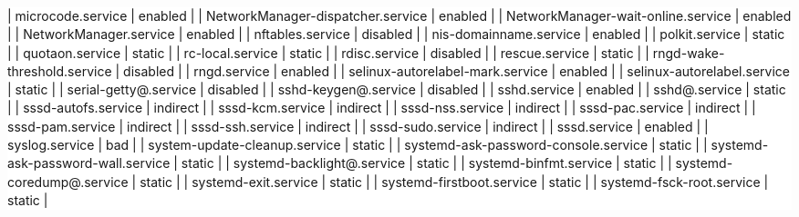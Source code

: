 | microcode.service                          | enabled   |
| NetworkManager-dispatcher.service          | enabled   |
| NetworkManager-wait-online.service         | enabled   |
| NetworkManager.service                     | enabled   |
| nftables.service                           | disabled  |
| nis-domainname.service                     | enabled   |
| polkit.service                             | static    |
| quotaon.service                            | static    |
| rc-local.service                           | static    |
| rdisc.service                              | disabled  |
| rescue.service                             | static    |
| rngd-wake-threshold.service                | disabled  |
| rngd.service                               | enabled   |
| selinux-autorelabel-mark.service           | enabled   |
| selinux-autorelabel.service                | static    |
| serial-getty@.service                      | disabled  |
| sshd-keygen@.service                       | disabled  |
| sshd.service                               | enabled   |
| sshd@.service                              | static    |
| sssd-autofs.service                        | indirect  |
| sssd-kcm.service                           | indirect  |
| sssd-nss.service                           | indirect  |
| sssd-pac.service                           | indirect  |
| sssd-pam.service                           | indirect  |
| sssd-ssh.service                           | indirect  |
| sssd-sudo.service                          | indirect  |
| sssd.service                               | enabled   |
| syslog.service                             | bad       |
| system-update-cleanup.service              | static    |
| systemd-ask-password-console.service       | static    |
| systemd-ask-password-wall.service          | static    |
| systemd-backlight@.service                 | static    |
| systemd-binfmt.service                     | static    |
| systemd-coredump@.service                  | static    |
| systemd-exit.service                       | static    |
| systemd-firstboot.service                  | static    |
| systemd-fsck-root.service                  | static    |